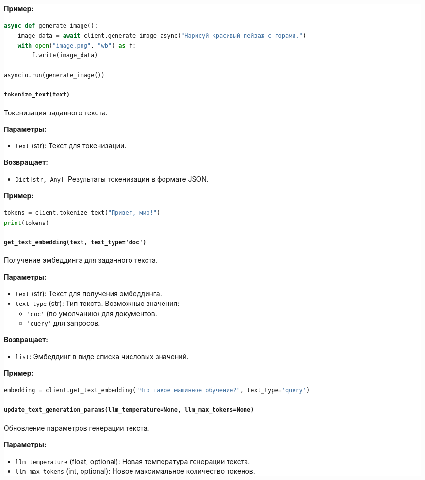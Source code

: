 **Пример:**

```python
async def generate_image():
    image_data = await client.generate_image_async("Нарисуй красивый пейзаж с горами.")
    with open("image.png", "wb") as f:
        f.write(image_data)

asyncio.run(generate_image())
```

#### `tokenize_text(text)`

Токенизация заданного текста.

**Параметры:**

- `text` (str): Текст для токенизации.

**Возвращает:**

- `Dict[str, Any]`: Результаты токенизации в формате JSON.

**Пример:**

```python
tokens = client.tokenize_text("Привет, мир!")
print(tokens)
```

#### `get_text_embedding(text, text_type='doc')`

Получение эмбеддинга для заданного текста.

**Параметры:**

- `text` (str): Текст для получения эмбеддинга.
- `text_type` (str): Тип текста. Возможные значения:
  - `'doc'` (по умолчанию) для документов.
  - `'query'` для запросов.

**Возвращает:**

- `list`: Эмбеддинг в виде списка числовых значений.

**Пример:**

```python
embedding = client.get_text_embedding("Что такое машинное обучение?", text_type='query')
```

#### `update_text_generation_params(llm_temperature=None, llm_max_tokens=None)`

Обновление параметров генерации текста.

**Параметры:**

- `llm_temperature` (float, optional): Новая температура генерации текста.
- `llm_max_tokens` (int, optional): Новое максимальное количество токенов.
